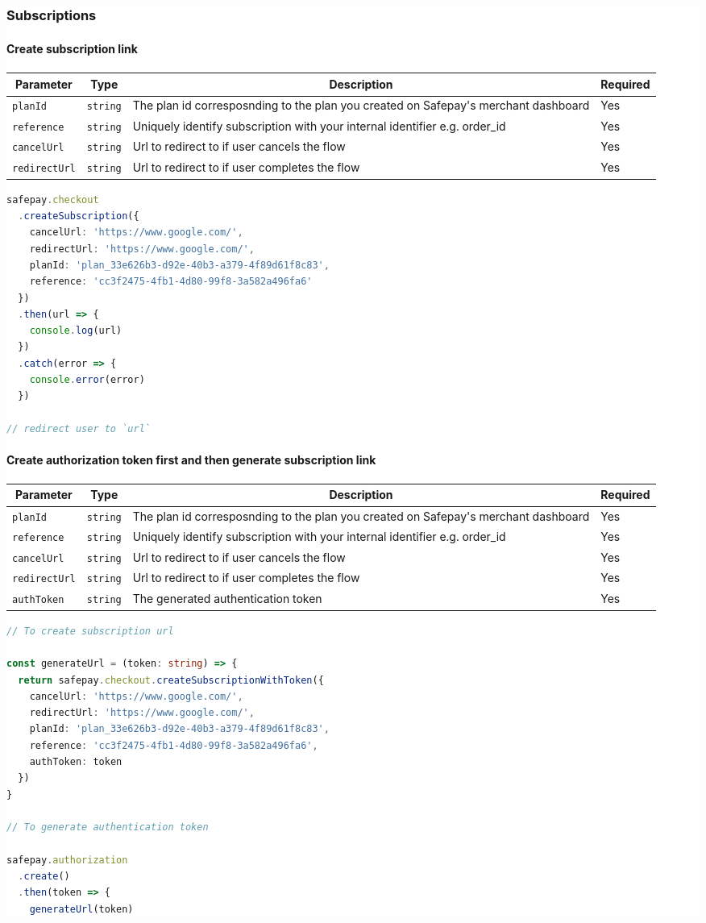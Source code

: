 ### Subscriptions

#### Create subscription link

| Parameter     | Type     | Description                                                                        | Required |
| ------------- | -------- | ---------------------------------------------------------------------------------- | -------- |
| `planId`      | `string` | The plan id corresposnding to the plan you created on Safepay's merchant dashboard | Yes      |
| `reference`   | `string` | Uniquely identify subscription with your internal identifier e.g. order_id         | Yes      |
| `cancelUrl`   | `string` | Url to redirect to if user cancels the flow                                        | Yes      |
| `redirectUrl` | `string` | Url to redirect to if user completes the flow                                      | Yes      |

```typescript
safepay.checkout
  .createSubscription({
    cancelUrl: 'https://www.google.com/',
    redirectUrl: 'https://www.google.com/',
    planId: 'plan_33e626b3-d92e-40b3-a379-4f89d61f8c83',
    reference: 'cc3f2475-4fb1-4d80-99f8-3a582a496fa6'
  })
  .then(url => {
    console.log(url)
  })
  .catch(error => {
    console.error(error)
  })

// redirect user to `url`
```

#### Create authorization token first and then generate subscription link

| Parameter     | Type     | Description                                                                        | Required |
| ------------- | -------- | ---------------------------------------------------------------------------------- | -------- |
| `planId`      | `string` | The plan id corresposnding to the plan you created on Safepay's merchant dashboard | Yes      |
| `reference`   | `string` | Uniquely identify subscription with your internal identifier e.g. order_id         | Yes      |
| `cancelUrl`   | `string` | Url to redirect to if user cancels the flow                                        | Yes      |
| `redirectUrl` | `string` | Url to redirect to if user completes the flow                                      | Yes      |
| `authToken`   | `string` | The generated authentication token                                                 | Yes      |

```typescript
// To create subscription url

const generateUrl = (token: string) => {
  return safepay.checkout.createSubscriptionWithToken({
    cancelUrl: 'https://www.google.com/',
    redirectUrl: 'https://www.google.com/',
    planId: 'plan_33e626b3-d92e-40b3-a379-4f89d61f8c83',
    reference: 'cc3f2475-4fb1-4d80-99f8-3a582a496fa6',
    authToken: token
  })
}

// To generate authentication token

safepay.authorization
  .create()
  .then(token => {
    generateUrl(token)
```